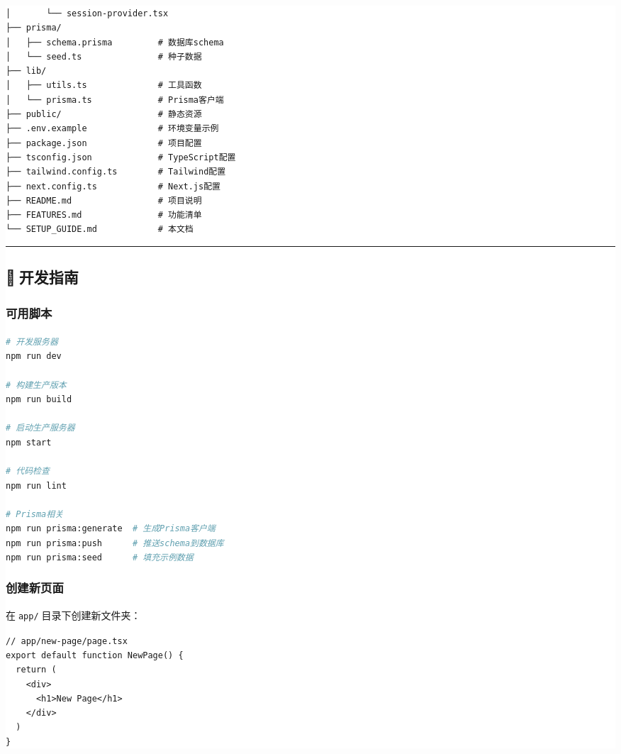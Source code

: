```
│       └── session-provider.tsx
├── prisma/
│   ├── schema.prisma         # 数据库schema
│   └── seed.ts               # 种子数据
├── lib/
│   ├── utils.ts              # 工具函数
│   └── prisma.ts             # Prisma客户端
├── public/                   # 静态资源
├── .env.example              # 环境变量示例
├── package.json              # 项目配置
├── tsconfig.json             # TypeScript配置
├── tailwind.config.ts        # Tailwind配置
├── next.config.ts            # Next.js配置
├── README.md                 # 项目说明
├── FEATURES.md               # 功能清单
└── SETUP_GUIDE.md            # 本文档
```

---

## 🎨 开发指南

### 可用脚本

```bash
# 开发服务器
npm run dev

# 构建生产版本
npm run build

# 启动生产服务器
npm start

# 代码检查
npm run lint

# Prisma相关
npm run prisma:generate  # 生成Prisma客户端
npm run prisma:push      # 推送schema到数据库
npm run prisma:seed      # 填充示例数据
```

### 创建新页面

在 `app/` 目录下创建新文件夹：

```tsx
// app/new-page/page.tsx
export default function NewPage() {
  return (
    <div>
      <h1>New Page</h1>
    </div>
  )
}
```
